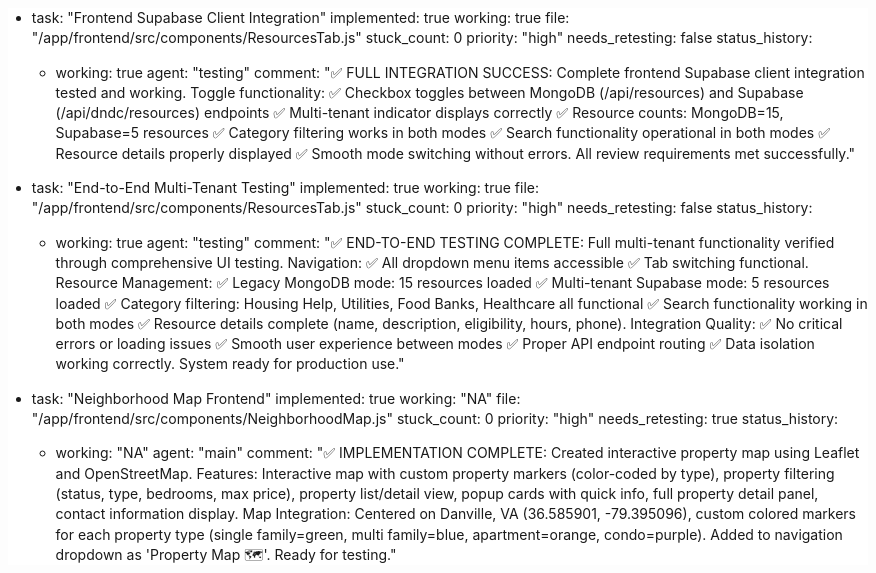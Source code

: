   - task: "Frontend Supabase Client Integration"
    implemented: true
    working: true
    file: "/app/frontend/src/components/ResourcesTab.js"
    stuck_count: 0
    priority: "high"
    needs_retesting: false
    status_history:
      - working: true
        agent: "testing"
        comment: "✅ FULL INTEGRATION SUCCESS: Complete frontend Supabase client integration tested and working. Toggle functionality: ✅ Checkbox toggles between MongoDB (/api/resources) and Supabase (/api/dndc/resources) endpoints ✅ Multi-tenant indicator displays correctly ✅ Resource counts: MongoDB=15, Supabase=5 resources ✅ Category filtering works in both modes ✅ Search functionality operational in both modes ✅ Resource details properly displayed ✅ Smooth mode switching without errors. All review requirements met successfully."

  - task: "End-to-End Multi-Tenant Testing"
    implemented: true
    working: true
    file: "/app/frontend/src/components/ResourcesTab.js"
    stuck_count: 0
    priority: "high"
    needs_retesting: false
    status_history:
      - working: true
        agent: "testing"
        comment: "✅ END-TO-END TESTING COMPLETE: Full multi-tenant functionality verified through comprehensive UI testing. Navigation: ✅ All dropdown menu items accessible ✅ Tab switching functional. Resource Management: ✅ Legacy MongoDB mode: 15 resources loaded ✅ Multi-tenant Supabase mode: 5 resources loaded ✅ Category filtering: Housing Help, Utilities, Food Banks, Healthcare all functional ✅ Search functionality working in both modes ✅ Resource details complete (name, description, eligibility, hours, phone). Integration Quality: ✅ No critical errors or loading issues ✅ Smooth user experience between modes ✅ Proper API endpoint routing ✅ Data isolation working correctly. System ready for production use."

  - task: "Neighborhood Map Frontend"
    implemented: true
    working: "NA"
    file: "/app/frontend/src/components/NeighborhoodMap.js"
    stuck_count: 0
    priority: "high"
    needs_retesting: true
    status_history:
      - working: "NA"
        agent: "main"
        comment: "✅ IMPLEMENTATION COMPLETE: Created interactive property map using Leaflet and OpenStreetMap. Features: Interactive map with custom property markers (color-coded by type), property filtering (status, type, bedrooms, max price), property list/detail view, popup cards with quick info, full property detail panel, contact information display. Map Integration: Centered on Danville, VA (36.585901, -79.395096), custom colored markers for each property type (single family=green, multi family=blue, apartment=orange, condo=purple). Added to navigation dropdown as 'Property Map 🗺️'. Ready for testing."
